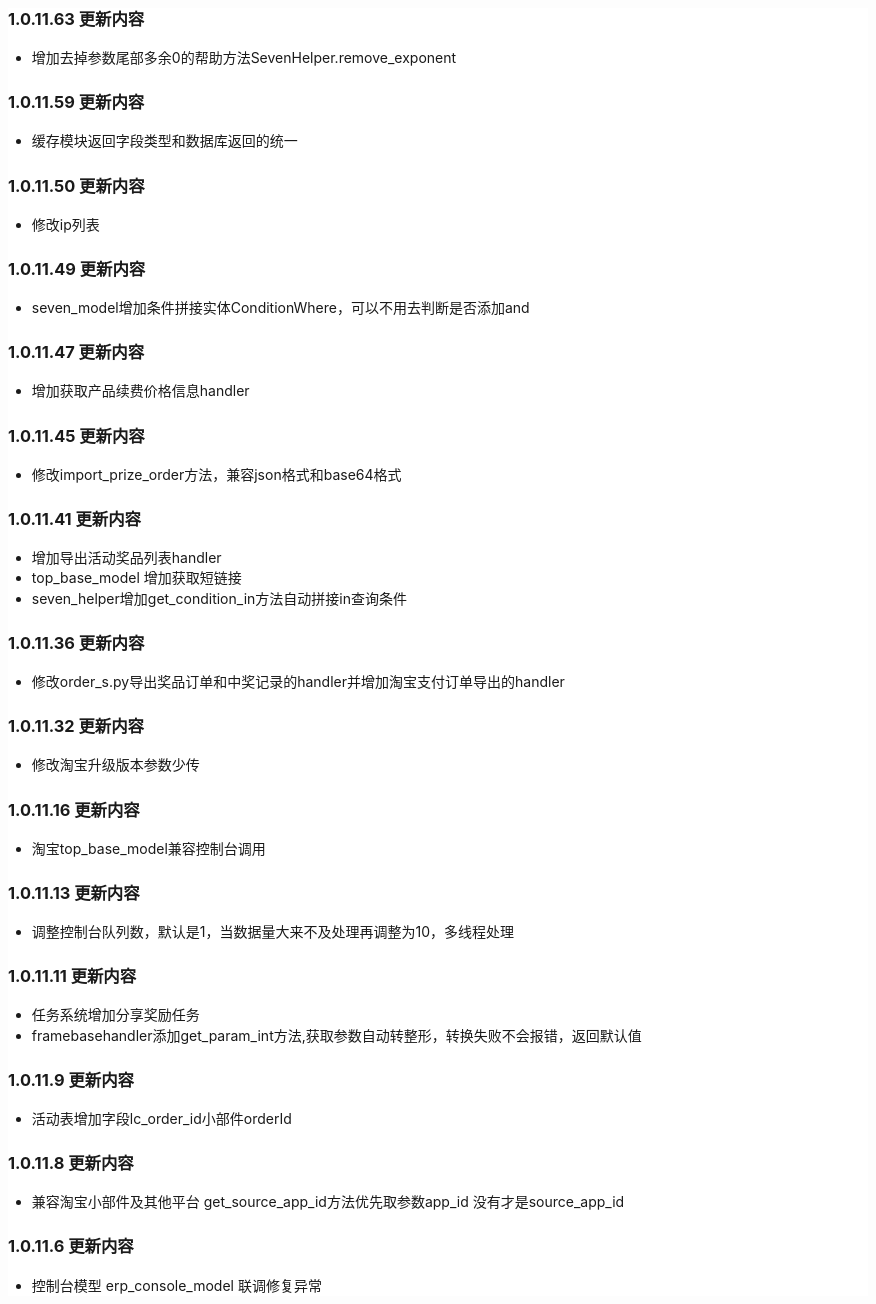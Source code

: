 ### 1.0.11.63 更新内容
* 增加去掉参数尾部多余0的帮助方法SevenHelper.remove_exponent

### 1.0.11.59 更新内容
* 缓存模块返回字段类型和数据库返回的统一

### 1.0.11.50 更新内容
* 修改ip列表

### 1.0.11.49 更新内容
* seven_model增加条件拼接实体ConditionWhere，可以不用去判断是否添加and

### 1.0.11.47 更新内容
* 增加获取产品续费价格信息handler

### 1.0.11.45 更新内容
* 修改import_prize_order方法，兼容json格式和base64格式

### 1.0.11.41 更新内容
* 增加导出活动奖品列表handler
* top_base_model 增加获取短链接
* seven_helper增加get_condition_in方法自动拼接in查询条件

### 1.0.11.36 更新内容
* 修改order_s.py导出奖品订单和中奖记录的handler并增加淘宝支付订单导出的handler

### 1.0.11.32 更新内容
* 修改淘宝升级版本参数少传

### 1.0.11.16 更新内容
* 淘宝top_base_model兼容控制台调用

### 1.0.11.13 更新内容
* 调整控制台队列数，默认是1，当数据量大来不及处理再调整为10，多线程处理

### 1.0.11.11 更新内容
* 任务系统增加分享奖励任务
* framebasehandler添加get_param_int方法,获取参数自动转整形，转换失败不会报错，返回默认值

### 1.0.11.9 更新内容
* 活动表增加字段lc_order_id小部件orderId

### 1.0.11.8 更新内容
* 兼容淘宝小部件及其他平台 get_source_app_id方法优先取参数app_id 没有才是source_app_id

### 1.0.11.6 更新内容
* 控制台模型 erp_console_model 联调修复异常
